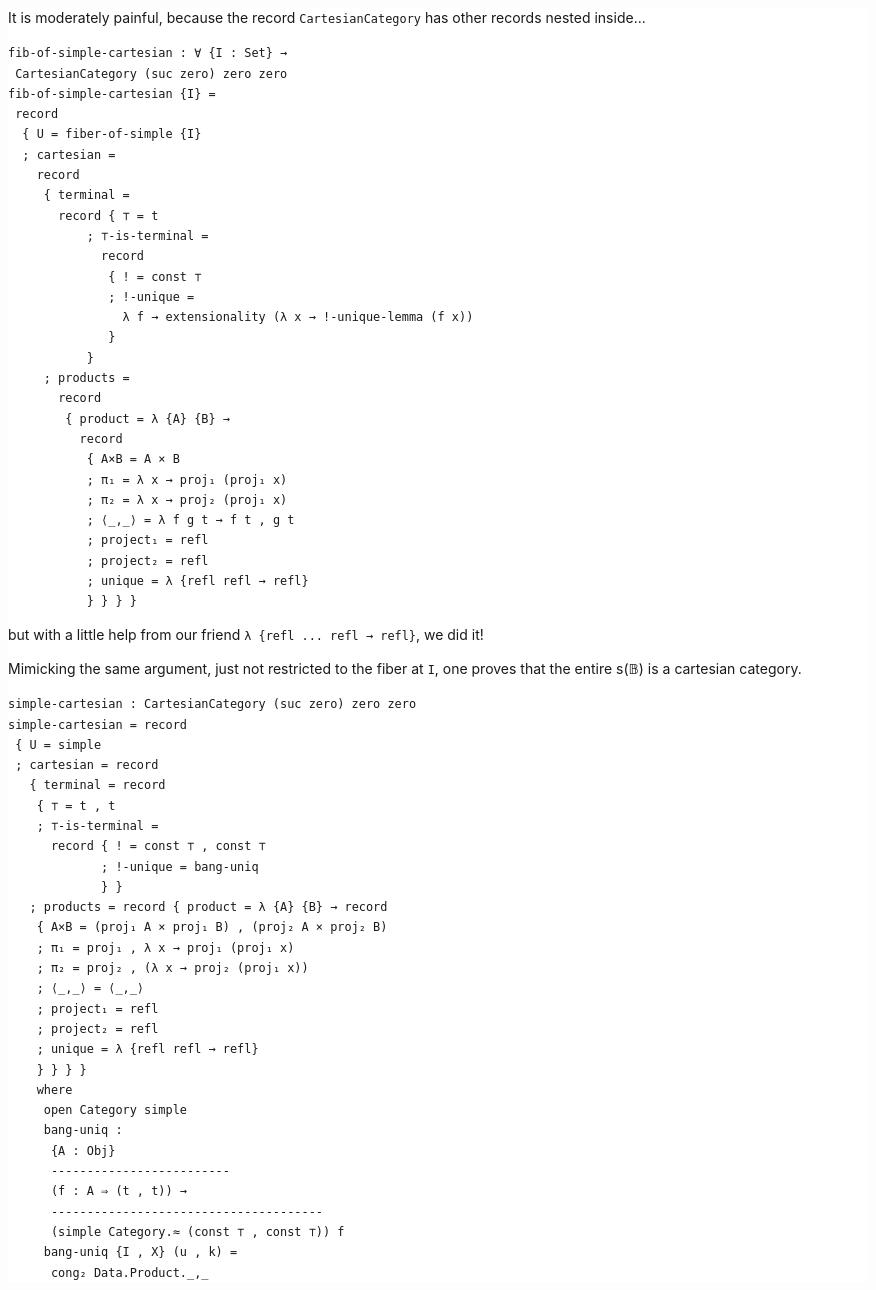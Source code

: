 It is moderately painful, because the record `CartesianCategory` has other records nested inside...
```
fib-of-simple-cartesian : ∀ {I : Set} →
 CartesianCategory (suc zero) zero zero
fib-of-simple-cartesian {I} =
 record
  { U = fiber-of-simple {I}
  ; cartesian =
    record
     { terminal =
       record { ⊤ = t
           ; ⊤-is-terminal =
             record
              { ! = const ⊤
              ; !-unique =
                λ f → extensionality (λ x → !-unique-lemma (f x))
              }
           }
     ; products =
       record
        { product = λ {A} {B} →
          record
           { A×B = A × B
           ; π₁ = λ x → proj₁ (proj₁ x)
           ; π₂ = λ x → proj₂ (proj₁ x)
           ; ⟨_,_⟩ = λ f g t → f t , g t
           ; project₁ = refl
           ; project₂ = refl
           ; unique = λ {refl refl → refl}
           } } } }
```
but with a little help from our friend `λ {refl ... refl → refl}`, we did it!

Mimicking the same argument, just not restricted to the fiber at `I`, one proves that the entire s(𝔹) is a cartesian category.
```
simple-cartesian : CartesianCategory (suc zero) zero zero
simple-cartesian = record
 { U = simple
 ; cartesian = record
   { terminal = record
    { ⊤ = t , t
    ; ⊤-is-terminal =
      record { ! = const ⊤ , const ⊤
             ; !-unique = bang-uniq
             } }
   ; products = record { product = λ {A} {B} → record
    { A×B = (proj₁ A × proj₁ B) , (proj₂ A × proj₂ B)
    ; π₁ = proj₁ , λ x → proj₁ (proj₁ x)
    ; π₂ = proj₂ , (λ x → proj₂ (proj₁ x))
    ; ⟨_,_⟩ = ⟨_,_⟩
    ; project₁ = refl
    ; project₂ = refl
    ; unique = λ {refl refl → refl}
    } } } }
    where
     open Category simple
     bang-uniq :
      {A : Obj}
      -------------------------
      (f : A ⇒ (t , t)) →
      --------------------------------------
      (simple Category.≈ (const ⊤ , const ⊤)) f
     bang-uniq {I , X} (u , k) =
      cong₂ Data.Product._,_
```